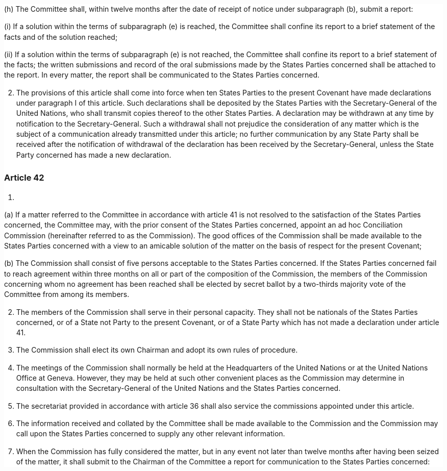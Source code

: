 (h) The Committee shall, within twelve months after the date of receipt of notice under subparagraph (b), submit a report:

(i) If a solution within the terms of subparagraph (e) is reached, the Committee shall confine its report to a brief statement of the facts and of the solution reached;

(ii) If a solution within the terms of subparagraph (e) is not reached, the Committee shall confine its report to a brief statement of the facts; the written submissions and record of the oral submissions made by the States Parties concerned shall be attached to the report. In every matter, the report shall be communicated to the States Parties concerned.

2. The provisions of this article shall come into force when ten States Parties to the present Covenant have made declarations under paragraph I of this article. Such declarations shall be deposited by the States Parties with the Secretary-General of the United Nations, who shall transmit copies thereof to the other States Parties. A declaration may be withdrawn at any time by notification to the Secretary-General. Such a withdrawal shall not prejudice the consideration of any matter which is the subject of a communication already transmitted under this article; no further communication by any State Party shall be received after the notification of withdrawal of the declaration has been received by the Secretary-General, unless the State Party concerned has made a new declaration.

### Article 42

1.

(a) If a matter referred to the Committee in accordance with article 41 is not resolved to the satisfaction of the States Parties concerned, the Committee may, with the prior consent of the States Parties concerned, appoint an ad hoc Conciliation Commission (hereinafter referred to as the Commission). The good offices of the Commission shall be made available to the States Parties concerned with a view to an amicable solution of the matter on the basis of respect for the present Covenant;

(b) The Commission shall consist of five persons acceptable to the States Parties concerned. If the States Parties concerned fail to reach agreement within three months on all or part of the composition of the Commission, the members of the Commission concerning whom no agreement has been reached shall be elected by secret ballot by a two-thirds majority vote of the Committee from among its members.

2. The members of the Commission shall serve in their personal capacity. They shall not be nationals of the States Parties concerned, or of a State not Party to the present Covenant, or of a State Party which has not made a declaration under article 41.

3. The Commission shall elect its own Chairman and adopt its own rules of procedure.

4. The meetings of the Commission shall normally be held at the Headquarters of the United Nations or at the United Nations Office at Geneva. However, they may be held at such other convenient places as the Commission may determine in consultation with the Secretary-General of the United Nations and the States Parties concerned.

5. The secretariat provided in accordance with article 36 shall also service the commissions appointed under this article.

6. The information received and collated by the Committee shall be made available to the Commission and the Commission may call upon the States Parties concerned to supply any other relevant information.

7. When the Commission has fully considered the matter, but in any event not later than twelve months after having been seized of the matter, it shall submit to the Chairman of the Committee a report for communication to the States Parties concerned:
